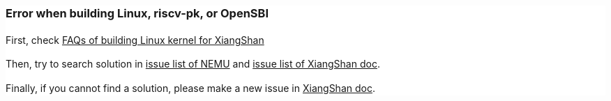 ### Error when building Linux, riscv-pk, or OpenSBI

First, check [FAQs of building Linux kernel for XiangShan](https://xiangshan-doc.readthedocs.io/zh-cn/latest/tools/linux-kernel-for-xs/)

Then, try to search solution in [issue list of NEMU](https://github.com/OpenXiangShan/NEMU/issues?q=is%3Aissue) and
[issue list of XiangShan doc](https://github.com/OpenXiangShan/XiangShan-doc/issues?q=is%3Aissue).

Finally, if you cannot find a solution, please make a new issue in
[XiangShan doc](https://github.com/OpenXiangShan/XiangShan-doc/issues?q=is%3Aissue).

